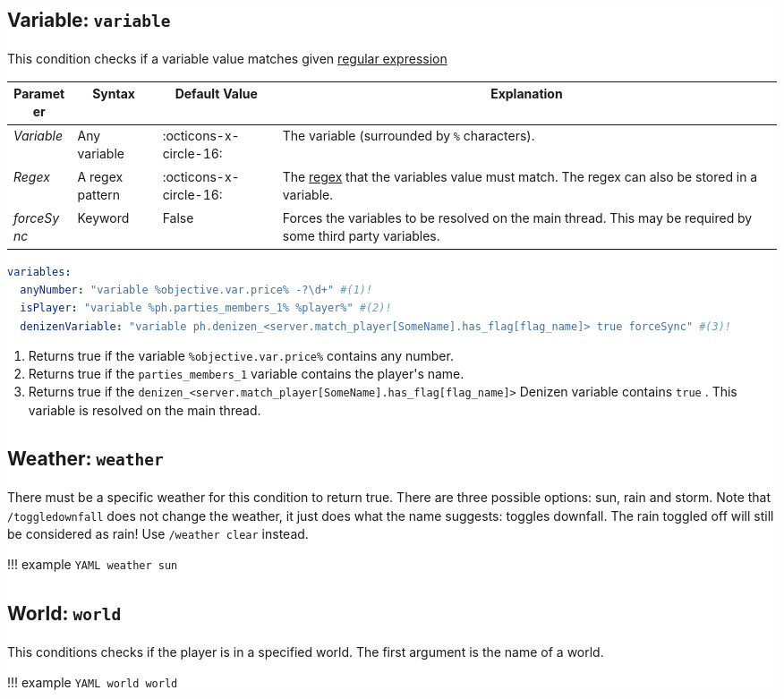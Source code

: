 ## Variable: `variable`

This condition checks if a variable value matches given [regular expression](../Data-Formats.md#regex-regular-expressions)

| Parameter   | Syntax          | Default Value          | Explanation                                                                                                                             |
|-------------|-----------------|------------------------|-----------------------------------------------------------------------------------------------------------------------------------------|
| _Variable_  | Any variable    | :octicons-x-circle-16: | The variable (surrounded by `%` characters).                                                                                            |
| _Regex_     | A regex pattern | :octicons-x-circle-16: | The [regex](../Data-Formats.md#regex-regular-expressions) that the variables value must match. The regex can also be stored in a variable. |
| _forceSync_ | Keyword         | False                  | Forces the variables to be resolved on the main thread. This may be required by some third party variables.                             |


```YAML
variables:
  anyNumber: "variable %objective.var.price% -?\d+" #(1)!
  isPlayer: "variable %ph.parties_members_1% %player%" #(2)!
  denizenVariable: "variable ph.denizen_<server.match_player[SomeName].has_flag[flag_name]> true forceSync" #(3)!
```

1. Returns true if the variable `%objective.var.price%` contains any number.
2. Returns true if the `parties_members_1` variable contains the player's name.
3. Returns true if the `denizen_<server.match_player[SomeName].has_flag[flag_name]>` Denizen variable contains `true`
   . This variable is resolved on the main thread.

## Weather: `weather`

There must be a specific weather for this condition to return true. There are three possible options: sun, rain and storm. Note that `/toggledownfall` does not change the weather, it just does what the name suggests: toggles downfall. The rain toggled off will still be considered as rain! Use `/weather clear` instead.

!!! example
    ```YAML
    weather sun
    ```

## World: `world`

This conditions checks if the player is in a specified world. The first argument is the name of a world.

!!! example
    ```YAML
    world world
    ```
